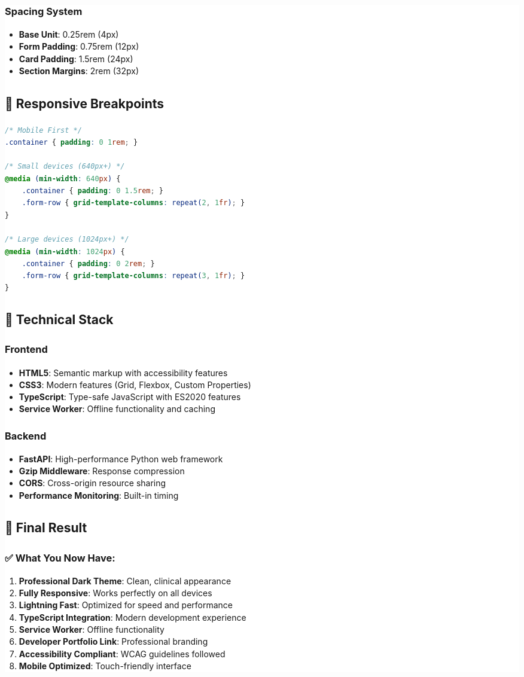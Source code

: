 ### **Spacing System**
- **Base Unit**: 0.25rem (4px)
- **Form Padding**: 0.75rem (12px)
- **Card Padding**: 1.5rem (24px)
- **Section Margins**: 2rem (32px)

## 📱 **Responsive Breakpoints**

```css
/* Mobile First */
.container { padding: 0 1rem; }

/* Small devices (640px+) */
@media (min-width: 640px) {
    .container { padding: 0 1.5rem; }
    .form-row { grid-template-columns: repeat(2, 1fr); }
}

/* Large devices (1024px+) */
@media (min-width: 1024px) {
    .container { padding: 0 2rem; }
    .form-row { grid-template-columns: repeat(3, 1fr); }
}
```

## 🔧 **Technical Stack**

### **Frontend**
- **HTML5**: Semantic markup with accessibility features
- **CSS3**: Modern features (Grid, Flexbox, Custom Properties)
- **TypeScript**: Type-safe JavaScript with ES2020 features
- **Service Worker**: Offline functionality and caching

### **Backend**
- **FastAPI**: High-performance Python web framework
- **Gzip Middleware**: Response compression
- **CORS**: Cross-origin resource sharing
- **Performance Monitoring**: Built-in timing

## 🎊 **Final Result**

### **✅ What You Now Have:**
1. **Professional Dark Theme**: Clean, clinical appearance
2. **Fully Responsive**: Works perfectly on all devices
3. **Lightning Fast**: Optimized for speed and performance
4. **TypeScript Integration**: Modern development experience
5. **Service Worker**: Offline functionality
6. **Developer Portfolio Link**: Professional branding
7. **Accessibility Compliant**: WCAG guidelines followed
8. **Mobile Optimized**: Touch-friendly interface

